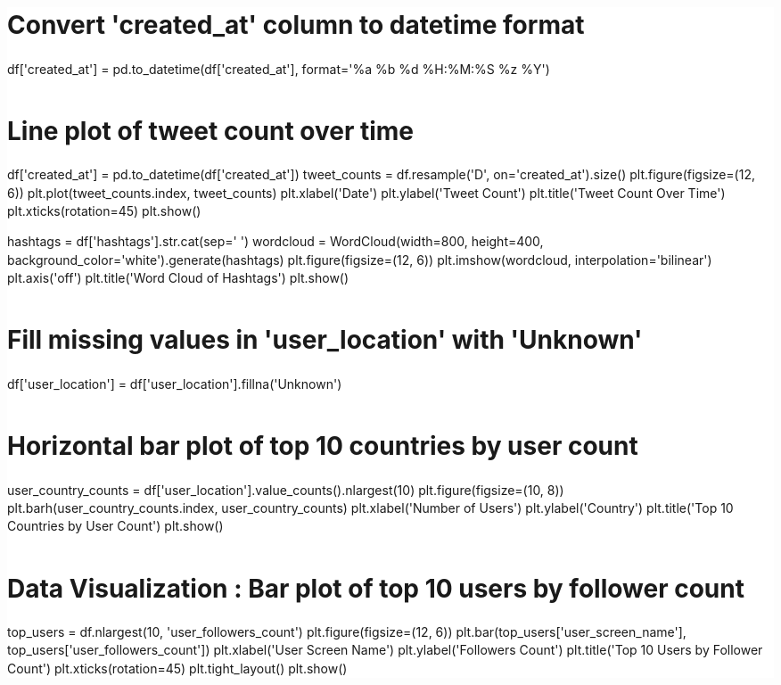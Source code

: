 # Convert 'created_at' column to datetime format
df['created_at'] = pd.to_datetime(df['created_at'], format='%a %b %d %H:%M:%S %z %Y')


#  Line plot of tweet count over time
df['created_at'] = pd.to_datetime(df['created_at'])
tweet_counts = df.resample('D', on='created_at').size()
plt.figure(figsize=(12, 6))
plt.plot(tweet_counts.index, tweet_counts)
plt.xlabel('Date')
plt.ylabel('Tweet Count')
plt.title('Tweet Count Over Time')
plt.xticks(rotation=45)
plt.show()

hashtags = df['hashtags'].str.cat(sep=' ')
wordcloud = WordCloud(width=800, height=400, background_color='white').generate(hashtags)
plt.figure(figsize=(12, 6))
plt.imshow(wordcloud, interpolation='bilinear')
plt.axis('off')
plt.title('Word Cloud of Hashtags')
plt.show()

# Fill missing values in 'user_location' with 'Unknown'
df['user_location'] = df['user_location'].fillna('Unknown')

# Horizontal bar plot of top 10 countries by user count
user_country_counts = df['user_location'].value_counts().nlargest(10)
plt.figure(figsize=(10, 8))
plt.barh(user_country_counts.index, user_country_counts)
plt.xlabel('Number of Users')
plt.ylabel('Country')
plt.title('Top 10 Countries by User Count')
plt.show()

# Data Visualization : Bar plot of top 10 users by follower count
top_users = df.nlargest(10, 'user_followers_count')
plt.figure(figsize=(12, 6))
plt.bar(top_users['user_screen_name'], top_users['user_followers_count'])
plt.xlabel('User Screen Name')
plt.ylabel('Followers Count')
plt.title('Top 10 Users by Follower Count')
plt.xticks(rotation=45)
plt.tight_layout()
plt.show()
